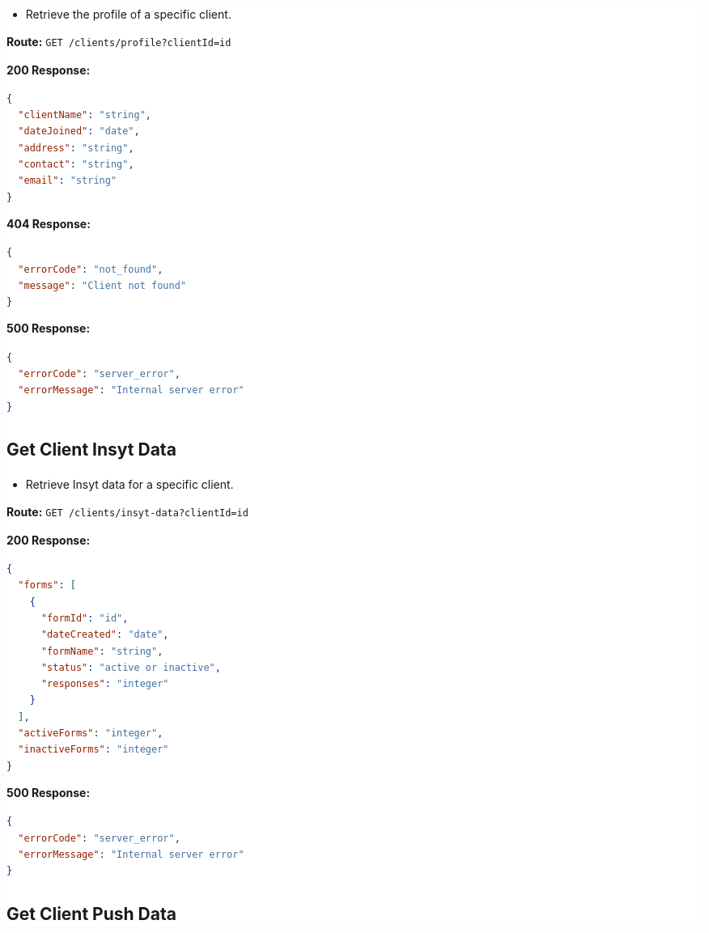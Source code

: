 - Retrieve the profile of a specific client.

**Route:** `GET /clients/profile?clientId=id`

**200 Response:**
```json
{
  "clientName": "string",
  "dateJoined": "date",
  "address": "string",
  "contact": "string",
  "email": "string"
}
```
**404 Response:**
```json
{
  "errorCode": "not_found",
  "message": "Client not found"
}
```
**500 Response:**
```json
{
  "errorCode": "server_error",
  "errorMessage": "Internal server error"
}

```
## Get Client Insyt Data

- Retrieve Insyt data for a specific client.

**Route:** `GET /clients/insyt-data?clientId=id`

**200 Response:**
```json
{
  "forms": [
    {
      "formId": "id",
      "dateCreated": "date",
      "formName": "string",
      "status": "active or inactive",
      "responses": "integer"
    }
  ],
  "activeForms": "integer",
  "inactiveForms": "integer"
}

````
**500 Response:**
```json
{
  "errorCode": "server_error",
  "errorMessage": "Internal server error"
}

```
## Get Client Push Data
